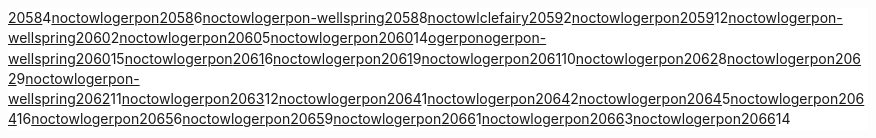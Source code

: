 </tr><tr><td><a href='https://limitlesstcg.com/tournaments/jp/2058'>2058</a></td><td>4</td><td><a href='https://limitlesstcg.com/decks/list/jp/30742'>noctowl</a></td><td><a href='https://limitlesstcg.com/decks/list/jp/30742'>ogerpon</a></td></tr><tr><td><a href='https://limitlesstcg.com/tournaments/jp/2058'>2058</a></td><td>6</td><td><a href='https://limitlesstcg.com/decks/list/jp/30744'>noctowl</a></td><td><a href='https://limitlesstcg.com/decks/list/jp/30744'>ogerpon-wellspring</a></td></tr><tr><td><a href='https://limitlesstcg.com/tournaments/jp/2058'>2058</a></td><td>8</td><td><a href='https://limitlesstcg.com/decks/list/jp/30746'>noctowl</a></td><td><a href='https://limitlesstcg.com/decks/list/jp/30746'>clefairy</a></td></tr><tr><td><a href='https://limitlesstcg.com/tournaments/jp/2059'>2059</a></td><td>2</td><td><a href='https://limitlesstcg.com/decks/list/jp/30755'>noctowl</a></td><td><a href='https://limitlesstcg.com/decks/list/jp/30755'>ogerpon</a></td></tr><tr><td><a href='https://limitlesstcg.com/tournaments/jp/2059'>2059</a></td><td>12</td><td><a href='https://limitlesstcg.com/decks/list/jp/30765'>noctowl</a></td><td><a href='https://limitlesstcg.com/decks/list/jp/30765'>ogerpon-wellspring</a></td></tr><tr><td><a href='https://limitlesstcg.com/tournaments/jp/2060'>2060</a></td><td>2</td><td><a href='https://limitlesstcg.com/decks/list/jp/30771'>noctowl</a></td><td><a href='https://limitlesstcg.com/decks/list/jp/30771'>ogerpon</a></td></tr><tr><td><a href='https://limitlesstcg.com/tournaments/jp/2060'>2060</a></td><td>5</td><td><a href='https://limitlesstcg.com/decks/list/jp/30774'>noctowl</a></td><td><a href='https://limitlesstcg.com/decks/list/jp/30774'>ogerpon</a></td></tr><tr><td><a href='https://limitlesstcg.com/tournaments/jp/2060'>2060</a></td><td>14</td><td><a href='https://limitlesstcg.com/decks/list/jp/30783'>ogerpon</a></td><td><a href='https://limitlesstcg.com/decks/list/jp/30783'>ogerpon-wellspring</a></td></tr><tr><td><a href='https://limitlesstcg.com/tournaments/jp/2060'>2060</a></td><td>15</td><td><a href='https://limitlesstcg.com/decks/list/jp/30784'>noctowl</a></td><td><a href='https://limitlesstcg.com/decks/list/jp/30784'>ogerpon</a></td></tr><tr><td><a href='https://limitlesstcg.com/tournaments/jp/2061'>2061</a></td><td>6</td><td><a href='https://limitlesstcg.com/decks/list/jp/30791'>noctowl</a></td><td><a href='https://limitlesstcg.com/decks/list/jp/30791'>ogerpon</a></td></tr><tr><td><a href='https://limitlesstcg.com/tournaments/jp/2061'>2061</a></td><td>9</td><td><a href='https://limitlesstcg.com/decks/list/jp/30794'>noctowl</a></td><td><a href='https://limitlesstcg.com/decks/list/jp/30794'>ogerpon</a></td></tr><tr><td><a href='https://limitlesstcg.com/tournaments/jp/2061'>2061</a></td><td>10</td><td><a href='https://limitlesstcg.com/decks/list/jp/30795'>noctowl</a></td><td><a href='https://limitlesstcg.com/decks/list/jp/30795'>ogerpon</a></td></tr><tr><td><a href='https://limitlesstcg.com/tournaments/jp/2062'>2062</a></td><td>8</td><td><a href='https://limitlesstcg.com/decks/list/jp/30809'>noctowl</a></td><td><a href='https://limitlesstcg.com/decks/list/jp/30809'>ogerpon</a></td></tr><tr><td><a href='https://limitlesstcg.com/tournaments/jp/2062'>2062</a></td><td>9</td><td><a href='https://limitlesstcg.com/decks/list/jp/30810'>noctowl</a></td><td><a href='https://limitlesstcg.com/decks/list/jp/30810'>ogerpon-wellspring</a></td></tr><tr><td><a href='https://limitlesstcg.com/tournaments/jp/2062'>2062</a></td><td>11</td><td><a href='https://limitlesstcg.com/decks/list/jp/30812'>noctowl</a></td><td><a href='https://limitlesstcg.com/decks/list/jp/30812'>ogerpon</a></td></tr><tr><td><a href='https://limitlesstcg.com/tournaments/jp/2063'>2063</a></td><td>12</td><td><a href='https://limitlesstcg.com/decks/list/jp/30829'>noctowl</a></td><td><a href='https://limitlesstcg.com/decks/list/jp/30829'>ogerpon</a></td></tr><tr><td><a href='https://limitlesstcg.com/tournaments/jp/2064'>2064</a></td><td>1</td><td><a href='https://limitlesstcg.com/decks/list/jp/30834'>noctowl</a></td><td><a href='https://limitlesstcg.com/decks/list/jp/30834'>ogerpon</a></td></tr><tr><td><a href='https://limitlesstcg.com/tournaments/jp/2064'>2064</a></td><td>2</td><td><a href='https://limitlesstcg.com/decks/list/jp/30835'>noctowl</a></td><td><a href='https://limitlesstcg.com/decks/list/jp/30835'>ogerpon</a></td></tr><tr><td><a href='https://limitlesstcg.com/tournaments/jp/2064'>2064</a></td><td>5</td><td><a href='https://limitlesstcg.com/decks/list/jp/30838'>noctowl</a></td><td><a href='https://limitlesstcg.com/decks/list/jp/30838'>ogerpon</a></td></tr><tr><td><a href='https://limitlesstcg.com/tournaments/jp/2064'>2064</a></td><td>16</td><td><a href='https://limitlesstcg.com/decks/list/jp/30848'>noctowl</a></td><td><a href='https://limitlesstcg.com/decks/list/jp/30848'>ogerpon</a></td></tr><tr><td><a href='https://limitlesstcg.com/tournaments/jp/2065'>2065</a></td><td>6</td><td><a href='https://limitlesstcg.com/decks/list/jp/30853'>noctowl</a></td><td><a href='https://limitlesstcg.com/decks/list/jp/30853'>ogerpon</a></td></tr><tr><td><a href='https://limitlesstcg.com/tournaments/jp/2065'>2065</a></td><td>9</td><td><a href='https://limitlesstcg.com/decks/list/jp/30856'>noctowl</a></td><td><a href='https://limitlesstcg.com/decks/list/jp/30856'>ogerpon</a></td></tr><tr><td><a href='https://limitlesstcg.com/tournaments/jp/2066'>2066</a></td><td>1</td><td><a href='https://limitlesstcg.com/decks/list/jp/30863'>noctowl</a></td><td><a href='https://limitlesstcg.com/decks/list/jp/30863'>ogerpon</a></td></tr><tr><td><a href='https://limitlesstcg.com/tournaments/jp/2066'>2066</a></td><td>3</td><td><a href='https://limitlesstcg.com/decks/list/jp/30865'>noctowl</a></td><td><a href='https://limitlesstcg.com/decks/list/jp/30865'>ogerpon</a></td></tr><tr><td><a href='https://limitlesstcg.com/tournaments/jp/2066'>2066</a></td><td>14</td><td>